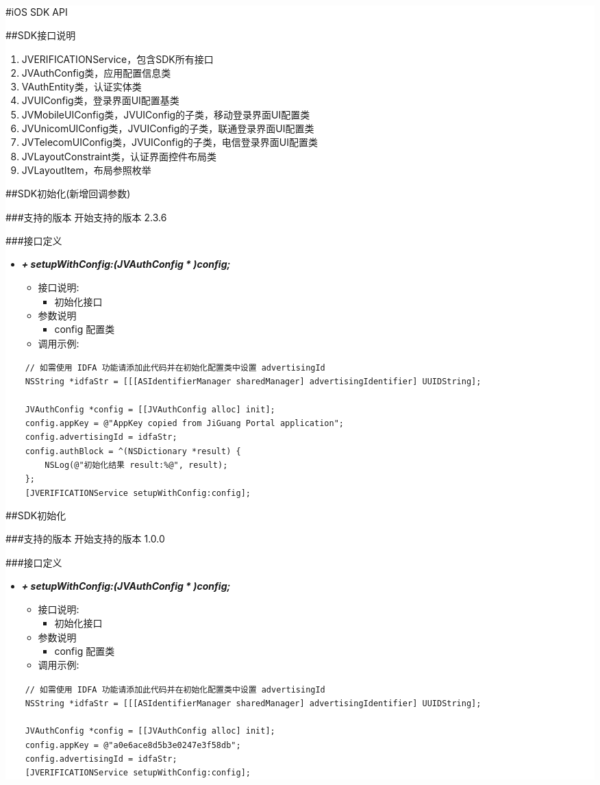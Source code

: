 #iOS SDK API

##SDK接口说明

1. JVERIFICATIONService，包含SDK所有接口
2. JVAuthConfig类，应用配置信息类
3. VAuthEntity类，认证实体类
4. JVUIConfig类，登录界面UI配置基类
5. JVMobileUIConfig类，JVUIConfig的子类，移动登录界面UI配置类
6. JVUnicomUIConfig类，JVUIConfig的子类，联通登录界面UI配置类
7. JVTelecomUIConfig类，JVUIConfig的子类，电信登录界面UI配置类
8. JVLayoutConstraint类，认证界面控件布局类
9. JVLayoutItem，布局参照枚举

##SDK初始化(新增回调参数)

###支持的版本
开始支持的版本 2.3.6

###接口定义

+ ***+ setupWithConfig:(JVAuthConfig \* )config;***

    + 接口说明:
        + 初始化接口
    + 参数说明
        + config 配置类
    + 调用示例:

~~~
    // 如需使用 IDFA 功能请添加此代码并在初始化配置类中设置 advertisingId
    NSString *idfaStr = [[[ASIdentifierManager sharedManager] advertisingIdentifier] UUIDString];
    
    JVAuthConfig *config = [[JVAuthConfig alloc] init];
    config.appKey = @"AppKey copied from JiGuang Portal application";
    config.advertisingId = idfaStr;
    config.authBlock = ^(NSDictionary *result) {
        NSLog(@"初始化结果 result:%@", result);
    };
    [JVERIFICATIONService setupWithConfig:config];
~~~

##SDK初始化

###支持的版本
开始支持的版本 1.0.0

###接口定义

+ ***+  setupWithConfig:(JVAuthConfig \* )config;***

    + 接口说明:
        + 初始化接口
    + 参数说明
        + config 配置类
    + 调用示例:

~~~
    // 如需使用 IDFA 功能请添加此代码并在初始化配置类中设置 advertisingId
    NSString *idfaStr = [[[ASIdentifierManager sharedManager] advertisingIdentifier] UUIDString];
    
    JVAuthConfig *config = [[JVAuthConfig alloc] init];
    config.appKey = @"a0e6ace8d5b3e0247e3f58db";
    config.advertisingId = idfaStr;
    [JVERIFICATIONService setupWithConfig:config];
~~~
